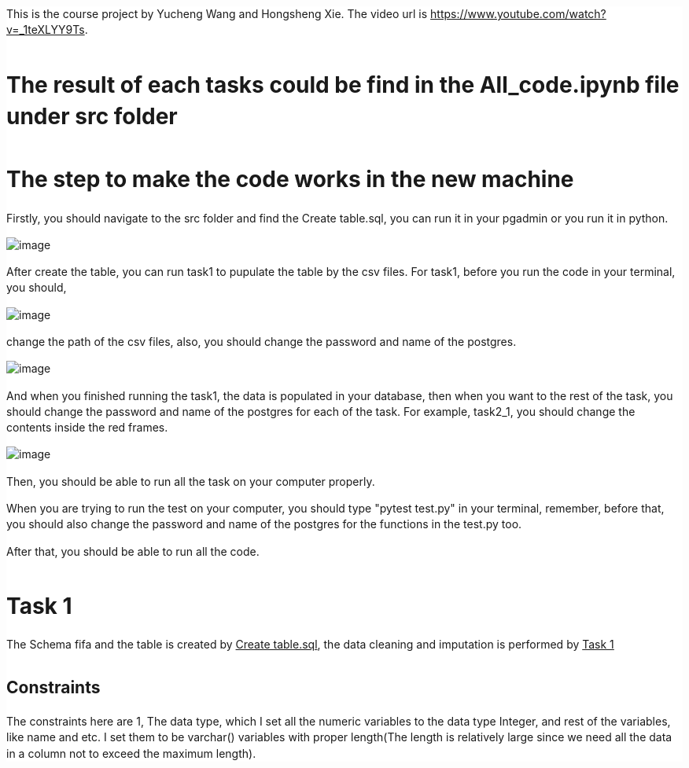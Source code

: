 This is the course project by Yucheng Wang and Hongsheng Xie. The video url is https://www.youtube.com/watch?v=_1teXLYY9Ts.

# The result of each tasks could be find in the All_code.ipynb file under src folder

# The step to make the code works in the new machine

Firstly, you should navigate to the src folder and find the Create table.sql, you can run it in your pgadmin or you run it in python.

<img width="851" alt="image" src="https://user-images.githubusercontent.com/89940553/164589022-8e18fd62-48bf-4c41-b4d7-afc856ae82b2.png">

After create the table, you can run task1 to pupulate the table by the csv files. For task1, before you run the code in your terminal, you should, 

<img width="498" alt="image" src="https://user-images.githubusercontent.com/89940553/164578736-af088a08-2960-4a00-965e-38ac34a0ac30.png">

change the path of the csv files, also, you should change the password and name of the postgres.

<img width="681" alt="image" src="https://user-images.githubusercontent.com/89940553/164578799-edc9572b-a746-4af2-abb9-6a50aee793f3.png">

And when you finished running the task1, the data is populated in your database, then when you want to the rest of the task, you should change the password and name of the postgres for each of the task. For example, task2_1, you should change the contents inside the red frames.

<img width="893" alt="image" src="https://user-images.githubusercontent.com/89940553/164579101-0c0845ff-e0b7-4f88-8b7b-947a4e36b47e.png">

Then, you should be able to run all the task on your computer properly.


When you are trying to run the test on your computer, you should type "pytest test.py" in your terminal, remember, before that, you should also change the password and name of the postgres for the functions in the test.py too. 

After that, you should be able to run all the code.





# Task 1
The Schema fifa and the table is created by [Create table.sql](https://github.com/36-652-752-Spring-2022/course-project-Yuchengyw6/blob/master/src/Create%20table.sql), the data cleaning and imputation is performed by [Task 1](https://github.com/36-652-752-Spring-2022/course-project-Yuchengyw6/blob/master/src/Task1.ipynb)

## Constraints
The constraints here are 
1, The data type, which I set all the numeric variables to the data type Integer, and rest of the variables, like name and etc. I set them to be varchar() variables with proper length(The length is relatively large since we need all the data in a column not to exceed the maximum length).
